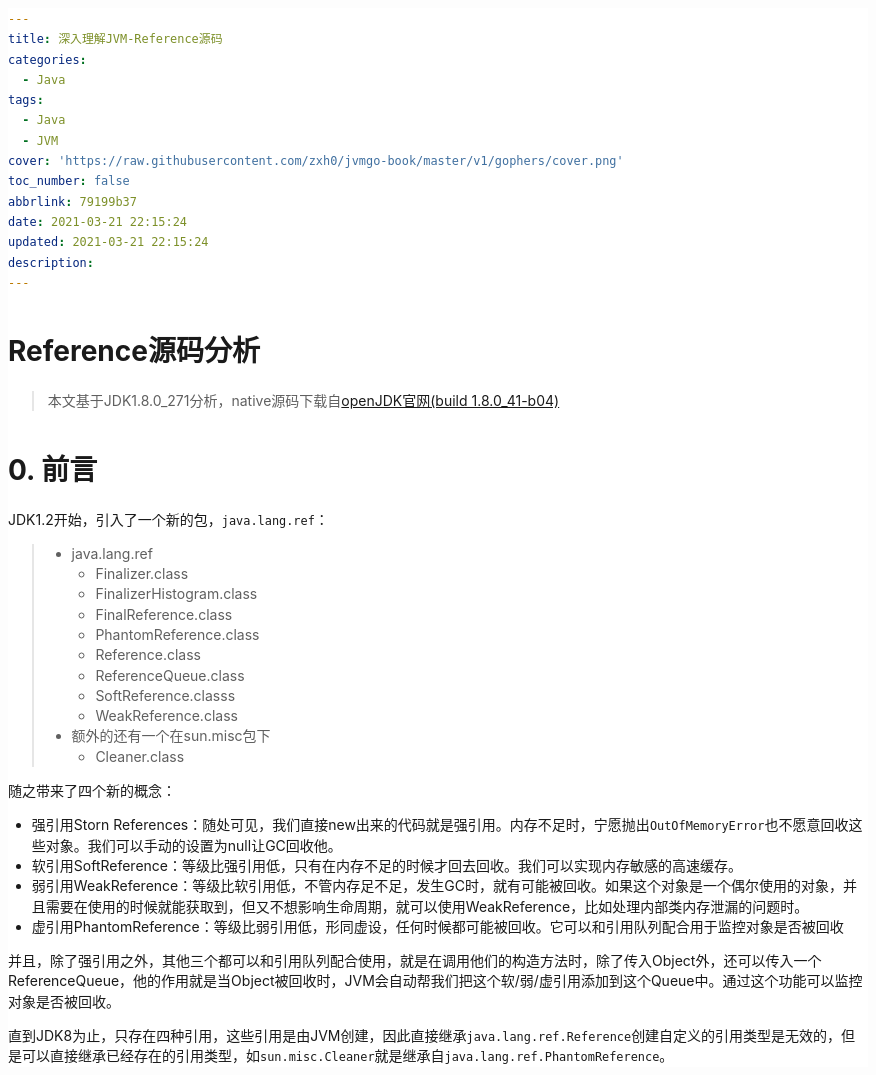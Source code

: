 ```yaml
---
title: 深入理解JVM-Reference源码
categories:
  - Java
tags:
  - Java
  - JVM
cover: 'https://raw.githubusercontent.com/zxh0/jvmgo-book/master/v1/gophers/cover.png'
toc_number: false
abbrlink: 79199b37
date: 2021-03-21 22:15:24
updated: 2021-03-21 22:15:24
description:
---
```

# Reference源码分析

>   本文基于JDK1.8.0_271分析，native源码下载自[openJDK官网(build 1.8.0_41-b04)](http://jdk.java.net/java-se-ri/8-MR3)

# 0. 前言

JDK1.2开始，引入了一个新的包，`java.lang.ref`：

>   - java.lang.ref
>       - Finalizer.class
>       - FinalizerHistogram.class
>       - FinalReference.class
>       - PhantomReference.class
>       - Reference.class
>       - ReferenceQueue.class
>       - SoftReference.classs
>       - WeakReference.class
>   - 额外的还有一个在sun.misc包下
>       - Cleaner.class

随之带来了四个新的概念：

- 强引用Storn References：随处可见，我们直接new出来的代码就是强引用。内存不足时，宁愿抛出`OutOfMemoryError`也不愿意回收这些对象。我们可以手动的设置为null让GC回收他。
- 软引用SoftReference：等级比强引用低，只有在内存不足的时候才回去回收。我们可以实现内存敏感的高速缓存。
- 弱引用WeakReference：等级比软引用低，不管内存足不足，发生GC时，就有可能被回收。如果这个对象是一个偶尔使用的对象，并且需要在使用的时候就能获取到，但又不想影响生命周期，就可以使用WeakReference，比如处理内部类内存泄漏的问题时。
- 虚引用PhantomReference：等级比弱引用低，形同虚设，任何时候都可能被回收。它可以和引用队列配合用于监控对象是否被回收



并且，除了强引用之外，其他三个都可以和引用队列配合使用，就是在调用他们的构造方法时，除了传入Object外，还可以传入一个ReferenceQueue，他的作用就是当Object被回收时，JVM会自动帮我们把这个软/弱/虚引用添加到这个Queue中。通过这个功能可以监控对象是否被回收。

直到JDK8为止，只存在四种引用，这些引用是由JVM创建，因此直接继承`java.lang.ref.Reference`创建自定义的引用类型是无效的，但是可以直接继承已经存在的引用类型，如`sun.misc.Cleaner`就是继承自`java.lang.ref.PhantomReference`。
